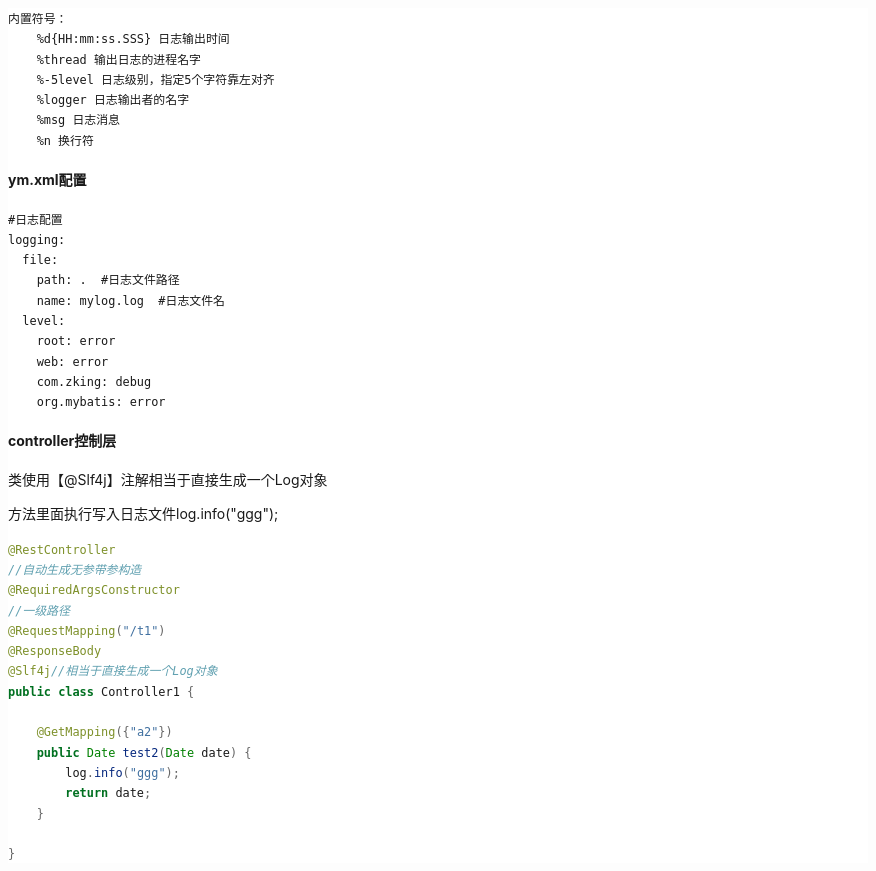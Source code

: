 	内置符号：
		%d{HH:mm:ss.SSS} 日志输出时间
		%thread 输出日志的进程名字
		%-5level 日志级别，指定5个字符靠左对齐
		%logger 日志输出者的名字
		%msg 日志消息
		%n 换行符



#### ym.xml配置

```xml
#日志配置
logging:
  file:
    path: .  #日志文件路径
    name: mylog.log  #日志文件名
  level:
    root: error
    web: error
    com.zking: debug
    org.mybatis: error
```







#### controller控制层

类使用【@Slf4j】注解相当于直接生成一个Log对象

方法里面执行写入日志文件log.info("ggg");

```java
@RestController
//自动生成无参带参构造
@RequiredArgsConstructor
//一级路径
@RequestMapping("/t1")
@ResponseBody
@Slf4j//相当于直接生成一个Log对象
public class Controller1 {

    @GetMapping({"a2"})
    public Date test2(Date date) {
        log.info("ggg");
        return date;
    }

}
```



